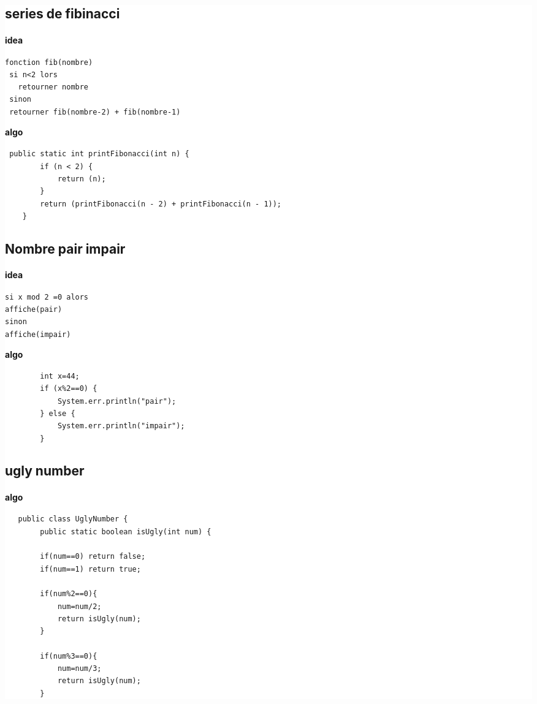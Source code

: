   

## series de fibinacci
**idea**

    fonction fib(nombre)
     si n<2 lors
       retourner nombre
     sinon 
     retourner fib(nombre-2) + fib(nombre-1)  

**algo**
  

     public static int printFibonacci(int n) {
            if (n < 2) {
                return (n);
            }
            return (printFibonacci(n - 2) + printFibonacci(n - 1));
        }

## Nombre pair impair

**idea**

    si x mod 2 =0 alors
    affiche(pair)
    sinon
    affiche(impair)

**algo**

            int x=44;
            if (x%2==0) {
                System.err.println("pair");
            } else {
                System.err.println("impair");
            }

## ugly number

**algo**
 

       public class UglyNumber {
            public static boolean isUgly(int num) {
           
            if(num==0) return false;
            if(num==1) return true;
         
            if(num%2==0){
                num=num/2;
                return isUgly(num);
            }
         
            if(num%3==0){
                num=num/3;
                return isUgly(num);
            }
         